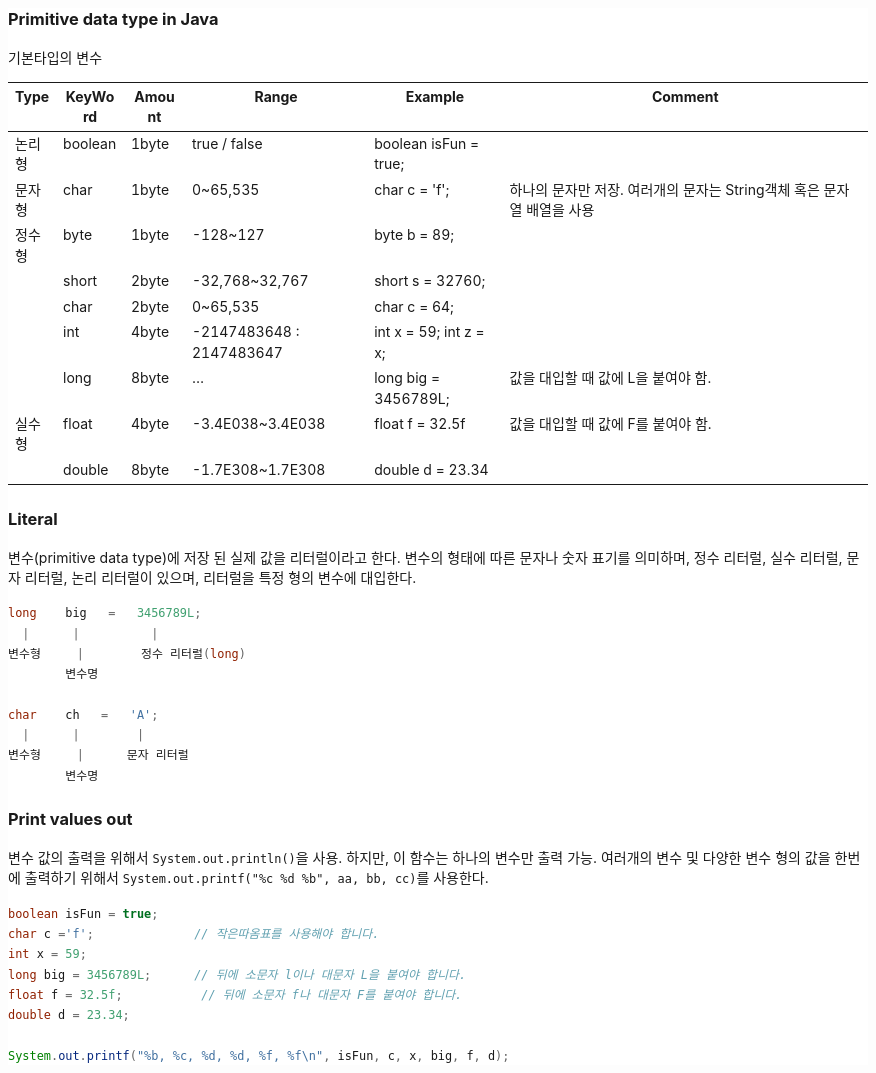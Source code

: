 ### Primitive data type in Java
기본타입의 변수

|Type|KeyWord|Amount|Range|Example|Comment|
|----|----|----|----|----|---|
|논리형|boolean|1byte|true / false|boolean isFun = true;||
|문자형|char|1byte|0~65,535|char c = 'f';|하나의 문자만 저장. 여러개의 문자는 String객체 혹은 문자열 배열을 사용|
|정수형|byte|1byte|-128~127|byte b = 89;||
||short|2byte|-32,768~32,767|short s = 32760;||
||char|2byte|0~65,535|char c = 64;||
||int|4byte|-2147483648 : 2147483647|int x = 59; int z = x;||
||long|8byte|…|long big = 3456789L;|값을 대입할 때 값에 L을 붙여야 함.|
|실수형|float|4byte|-3.4E038~3.4E038|float f = 32.5f|값을 대입할 때 값에 F를 붙여야 함.|
||double|8byte|-1.7E308~1.7E308|double d = 23.34||

### Literal

변수(primitive data type)에 저장 된 실제 값을 리터럴이라고 한다.
변수의 형태에 따른 문자나 숫자 표기를 의미하며, 정수 리터럴, 실수 리터럴, 문자 리터럴, 논리 리터럴이 있으며, 리터럴을 특정 형의 변수에 대입한다.

```Java
long    big   =   3456789L;
  |      |          |
변수형     |        정수 리터럴(long)
        변수명

char    ch   =   'A';
  |      |        |
변수형     |      문자 리터럴
        변수명
```

### Print values out
변수 값의 출력을 위해서 `System.out.println()`을 사용. 하지만, 이 함수는 하나의 변수만 출력 가능.
여러개의 변수 및 다양한 변수 형의 값을 한번에 출력하기 위해서 `System.out.printf("%c %d %b", aa, bb, cc)`를 사용한다.

```Java
boolean isFun = true;
char c ='f';              // 작은따옴표를 사용해야 합니다.
int x = 59;
long big = 3456789L;      // 뒤에 소문자 l이나 대문자 L을 붙여야 합니다.
float f = 32.5f;           // 뒤에 소문자 f나 대문자 F를 붙여야 합니다. 
double d = 23.34;

System.out.printf("%b, %c, %d, %d, %f, %f\n", isFun, c, x, big, f, d);
```
